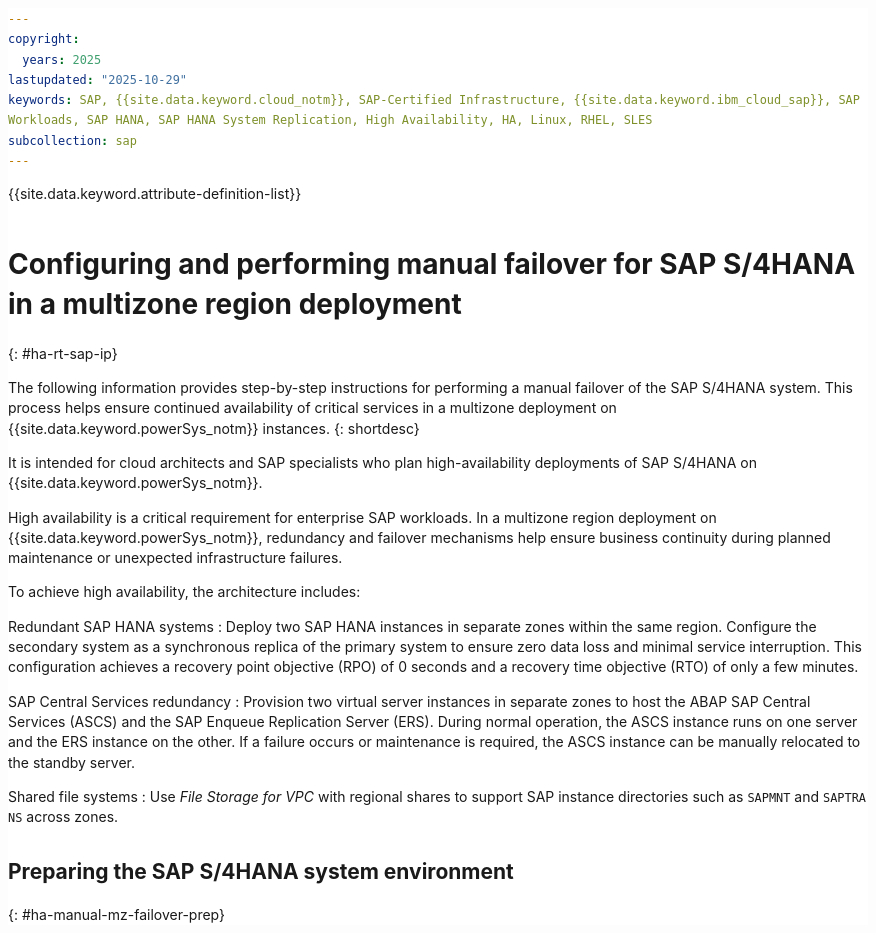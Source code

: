 ```yaml
---
copyright:
  years: 2025
lastupdated: "2025-10-29"
keywords: SAP, {{site.data.keyword.cloud_notm}}, SAP-Certified Infrastructure, {{site.data.keyword.ibm_cloud_sap}}, SAP Workloads, SAP HANA, SAP HANA System Replication, High Availability, HA, Linux, RHEL, SLES
subcollection: sap
---
```


{{site.data.keyword.attribute-definition-list}}


# Configuring and performing manual failover for SAP S/4HANA in a multizone region deployment
{: #ha-rt-sap-ip}

The following information provides step-by-step instructions for performing a manual failover of the SAP S/4HANA system.
This process helps ensure continued availability of critical services in a multizone deployment on {{site.data.keyword.powerSys_notm}} instances.
{: shortdesc}

It is intended for cloud architects and SAP specialists who plan high-availability deployments of SAP S/4HANA on {{site.data.keyword.powerSys_notm}}.

High availability is a critical requirement for enterprise SAP workloads.
In a multizone region deployment on {{site.data.keyword.powerSys_notm}}, redundancy and failover mechanisms help ensure business continuity during planned maintenance or unexpected infrastructure failures.

To achieve high availability, the architecture includes:

Redundant SAP HANA systems
:   Deploy two SAP HANA instances in separate zones within the same region.
    Configure the secondary system as a synchronous replica of the primary system to ensure zero data loss and minimal service interruption.
    This configuration achieves a recovery point objective (RPO) of 0 seconds and a recovery time objective (RTO) of only a few minutes.

SAP Central Services redundancy
:   Provision two virtual server instances in separate zones to host the ABAP SAP Central Services (ASCS) and the SAP Enqueue Replication Server (ERS).
    During normal operation, the ASCS instance runs on one server and the ERS instance on the other.
    If a failure occurs or maintenance is required, the ASCS instance can be manually relocated to the standby server.

Shared file systems
:   Use *File Storage for VPC* with regional shares to support SAP instance directories such as `SAPMNT` and `SAPTRANS` across zones.

## Preparing the SAP S/4HANA system environment
{: #ha-manual-mz-failover-prep}

